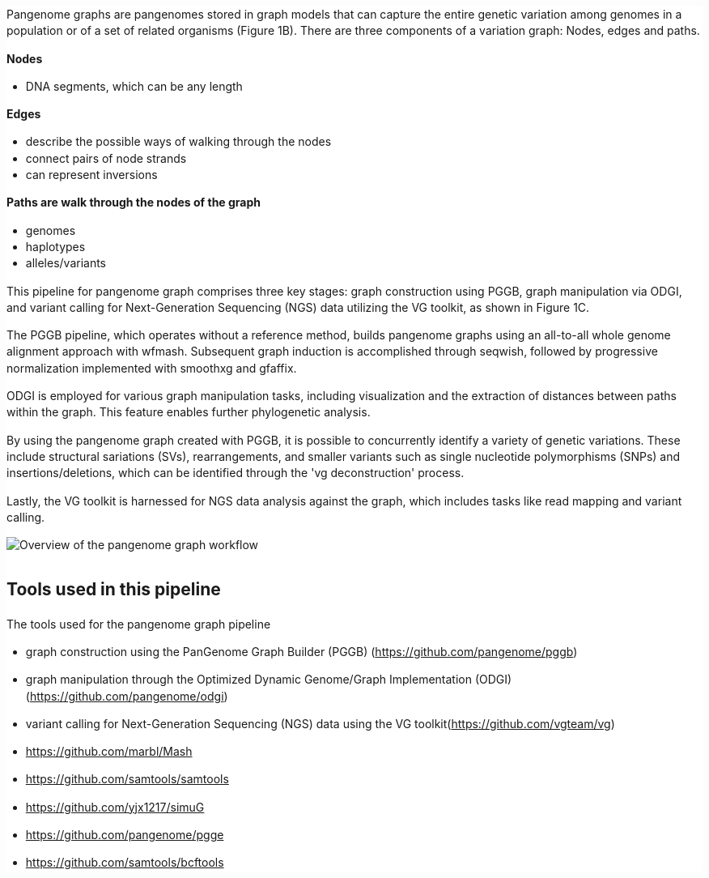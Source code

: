 Pangenome graphs are pangenomes stored in graph models that can capture the entire genetic variation among genomes in a population or of a set of related organisms (Figure 1B). There are three components of a variation graph: Nodes, edges and paths. 

**Nodes**
- DNA segments, which can be any length 

**Edges** 
- describe the possible ways of walking through the nodes
- connect pairs of node strands
- can represent inversions 

**Paths are walk through the nodes of the graph** 
- genomes
- haplotypes
- alleles/variants 
 
This pipeline for pangenome graph comprises three key stages: graph construction using PGGB, graph manipulation via ODGI, and variant calling for Next-Generation Sequencing (NGS) data utilizing the VG toolkit, as shown in Figure 1C.

The PGGB pipeline, which operates without a reference method, builds pangenome graphs using an all-to-all whole genome alignment approach with wfmash. Subsequent graph induction is accomplished through seqwish, followed by progressive normalization implemented with smoothxg and gfaffix.

ODGI is employed for various graph manipulation tasks, including visualization and the extraction of distances between paths within the graph. This feature enables further phylogenetic analysis.

By using the pangenome graph created with PGGB, it is possible to concurrently identify a variety of genetic variations. These include structural sariations (SVs), rearrangements, and smaller variants such as single nucleotide polymorphisms (SNPs) and insertions/deletions, which can be identified through the 'vg deconstruction' process.

Lastly, the VG toolkit is harnessed for NGS data analysis against the graph, which includes tasks like read mapping and variant calling.

 </p>

![Overview of the pangenome graph workflow](https://github.com/ZoeYang2020/Pangenome-Graphs-Workshop/blob/main/Figures/Fig.1_overview%20of%20pangenome%20graph%20pipeline.png?raw=true])

## Tools used in this pipeline
The tools used for the pangenome graph pipeline

- graph construction using the PanGenome Graph Builder (PGGB) (https://github.com/pangenome/pggb)

- graph manipulation through the Optimized Dynamic Genome/Graph Implementation (ODGI)(https://github.com/pangenome/odgi)

- variant calling for Next-Generation Sequencing (NGS) data using the VG toolkit(https://github.com/vgteam/vg)

- https://github.com/marbl/Mash
- https://github.com/samtools/samtools
- https://github.com/yjx1217/simuG
- https://github.com/pangenome/pgge
- https://github.com/samtools/bcftools

